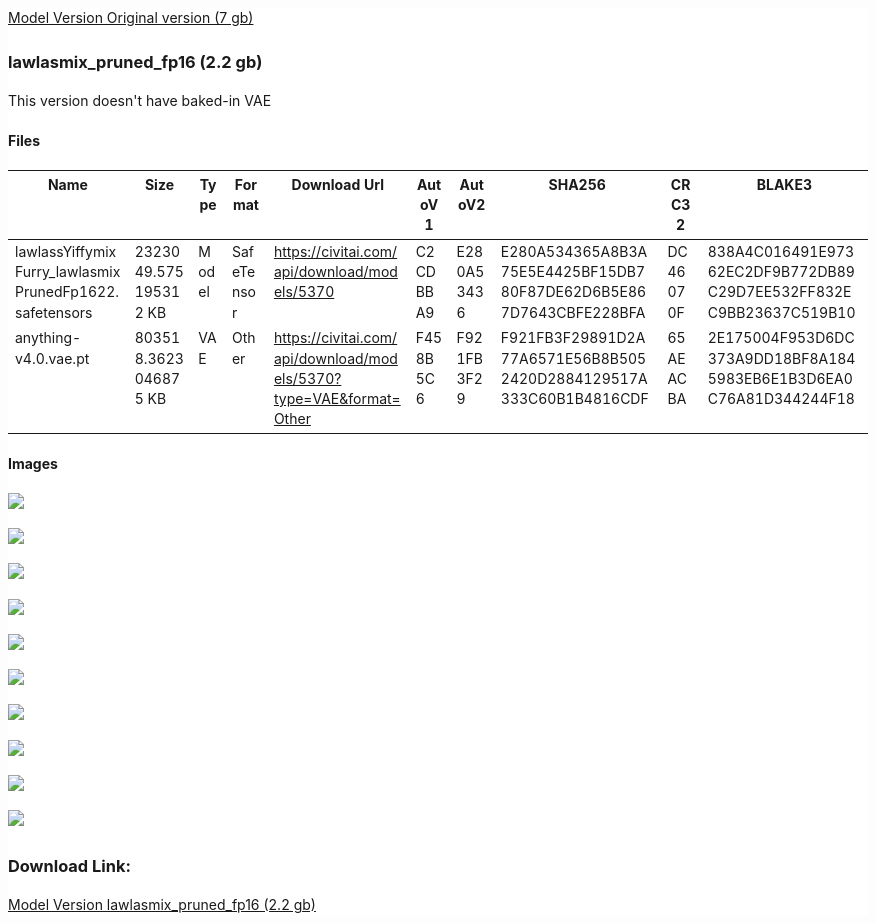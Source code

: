 [Model Version Original version (7 gb)](https://civitai.com/api/download/models/9813)

### lawlasmix_pruned_fp16 (2.2 gb)

<p>This version doesn't have baked-in VAE</p>

#### Files

| Name | Size | Type | Format | Download Url | AutoV1 | AutoV2 | SHA256 | CRC32 | BLAKE3 |
| --- | --- | --- | --- | --- | --- | --- | --- | --- | --- |
| lawlassYiffymixFurry_lawlasmixPrunedFp1622.safetensors | 2323049.575195312 KB | Model | SafeTensor | https://civitai.com/api/download/models/5370 | C2CDBBA9 | E280A53436 | E280A534365A8B3A75E5E4425BF15DB780F87DE62D6B5E867D7643CBFE228BFA | DC46070F | 838A4C016491E97362EC2DF9B772DB89C29D7EE532FF832EC9BB23637C519B10 |
| anything-v4.0.vae.pt | 803518.3623046875 KB | VAE | Other | https://civitai.com/api/download/models/5370?type=VAE&format=Other | F458B5C6 | F921FB3F29 | F921FB3F29891D2A77A6571E56B8B5052420D2884129517A333C60B1B4816CDF | 65AEACBA | 2E175004F953D6DC373A9DD18BF8A1845983EB6E1B3D6EA0C76A81D344244F18 |

#### Images

<p><img src="https://image.civitai.com/xG1nkqKTMzGDvpLrqFT7WA/8d9add59-4164-45da-00a9-ae37d0c3ae00/width=450/99490.jpeg" /></p>

<p><img src="https://image.civitai.com/xG1nkqKTMzGDvpLrqFT7WA/dde65ff4-6bbd-4355-f3f3-3e5f5b982500/width=450/96161.jpeg" /></p>

<p><img src="https://image.civitai.com/xG1nkqKTMzGDvpLrqFT7WA/8fda0b60-f8dc-4b8f-5530-9714e9531700/width=450/96227.jpeg" /></p>

<p><img src="https://image.civitai.com/xG1nkqKTMzGDvpLrqFT7WA/b97cc1bc-4ce6-4302-090c-8a61b7620700/width=450/95828.jpeg" /></p>

<p><img src="https://image.civitai.com/xG1nkqKTMzGDvpLrqFT7WA/1a0ca5b7-74be-4de6-e645-cbc577305900/width=450/99698.jpeg" /></p>

<p><img src="https://image.civitai.com/xG1nkqKTMzGDvpLrqFT7WA/1223b1d9-86e1-4dc7-7ab8-79b8afa2df00/width=450/95788.jpeg" /></p>

<p><img src="https://image.civitai.com/xG1nkqKTMzGDvpLrqFT7WA/1812e0a2-efc9-4c07-92fc-f40d910eee00/width=450/105878.jpeg" /></p>

<p><img src="https://image.civitai.com/xG1nkqKTMzGDvpLrqFT7WA/7f8f266c-0491-4274-c856-b64bb87afa00/width=450/95789.jpeg" /></p>

<p><img src="https://image.civitai.com/xG1nkqKTMzGDvpLrqFT7WA/3b626955-faac-48a8-24b9-b19f8364d200/width=450/95791.jpeg" /></p>

<p><img src="https://image.civitai.com/xG1nkqKTMzGDvpLrqFT7WA/897e277c-61f9-41ab-8900-f62b10fd7700/width=450/95839.jpeg" /></p>

### Download Link:

[Model Version lawlasmix_pruned_fp16 (2.2 gb)](https://civitai.com/api/download/models/5370)

